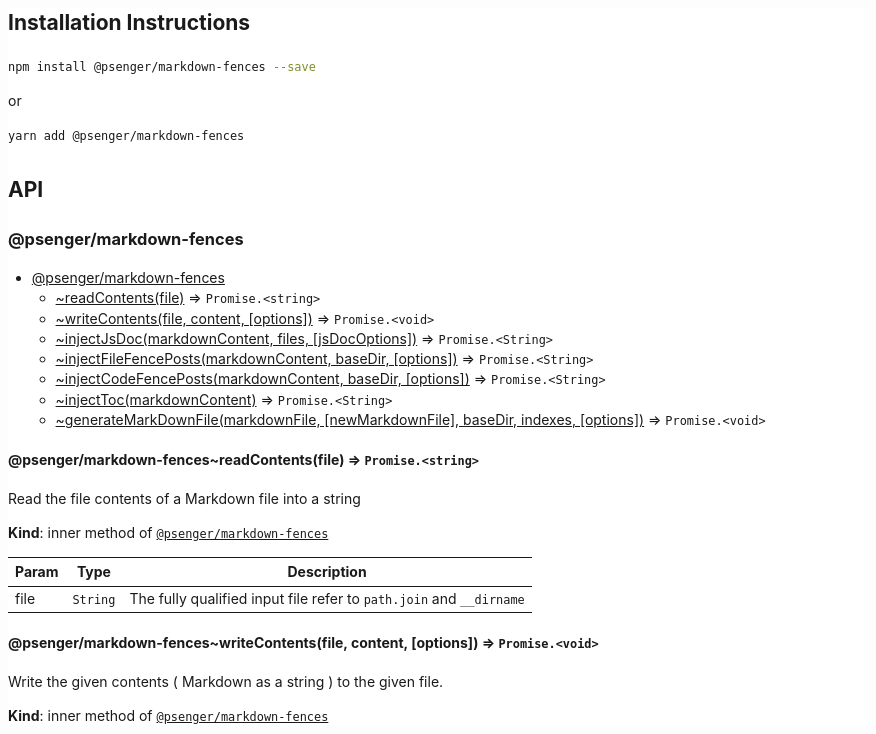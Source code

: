 
## Installation Instructions

```bash
npm install @psenger/markdown-fences --save
```

or

```bash
yarn add @psenger/markdown-fences
```

## API


<a name="module_@psenger/markdown-fences"></a>

### @psenger/markdown-fences

* [@psenger/markdown-fences](#module_@psenger/markdown-fences)
  * [~readContents(file)](#module_@psenger/markdown-fences..readContents) ⇒ <code>Promise.&lt;string&gt;</code>
  * [~writeContents(file, content, [options])](#module_@psenger/markdown-fences..writeContents) ⇒ <code>Promise.&lt;void&gt;</code>
  * [~injectJsDoc(markdownContent, files, [jsDocOptions])](#module_@psenger/markdown-fences..injectJsDoc) ⇒ <code>Promise.&lt;String&gt;</code>
  * [~injectFileFencePosts(markdownContent, baseDir, [options])](#module_@psenger/markdown-fences..injectFileFencePosts) ⇒ <code>Promise.&lt;String&gt;</code>
  * [~injectCodeFencePosts(markdownContent, baseDir, [options])](#module_@psenger/markdown-fences..injectCodeFencePosts) ⇒ <code>Promise.&lt;String&gt;</code>
  * [~injectToc(markdownContent)](#module_@psenger/markdown-fences..injectToc) ⇒ <code>Promise.&lt;String&gt;</code>
  * [~generateMarkDownFile(markdownFile, [newMarkdownFile], baseDir, indexes, [options])](#module_@psenger/markdown-fences..generateMarkDownFile) ⇒ <code>Promise.&lt;void&gt;</code>

<a name="module_@psenger/markdown-fences..readContents"></a>

#### @psenger/markdown-fences~readContents(file) ⇒ <code>Promise.&lt;string&gt;</code>
Read the file contents of a Markdown file into a string

**Kind**: inner method of [<code>@psenger/markdown-fences</code>](#module_@psenger/markdown-fences)

| Param | Type | Description |
| --- | --- | --- |
| file | <code>String</code> | The fully qualified input file refer to `path.join` and `__dirname` |

<a name="module_@psenger/markdown-fences..writeContents"></a>

#### @psenger/markdown-fences~writeContents(file, content, [options]) ⇒ <code>Promise.&lt;void&gt;</code>
Write the given contents ( Markdown as a string ) to the given file.

**Kind**: inner method of [<code>@psenger/markdown-fences</code>](#module_@psenger/markdown-fences)
